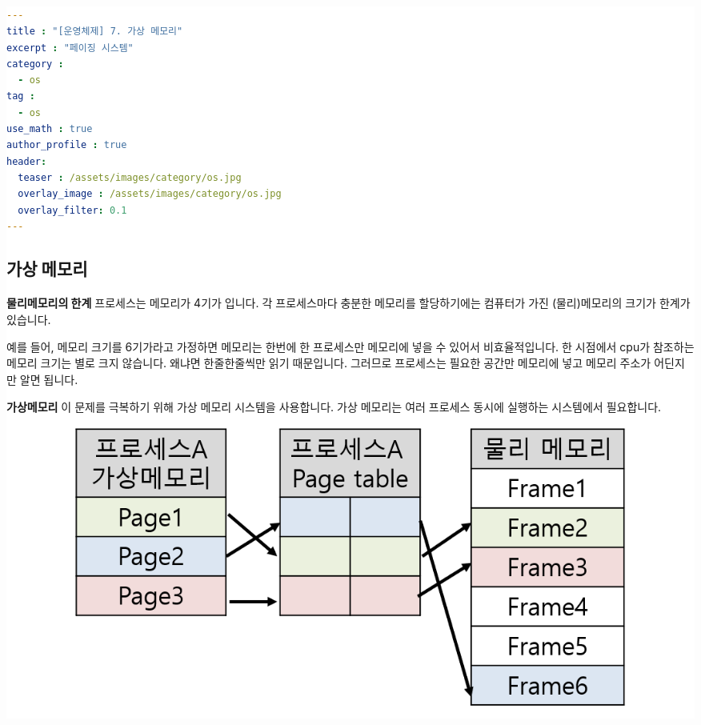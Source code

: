 ```yaml
---
title : "[운영체제] 7. 가상 메모리"
excerpt : "페이징 시스템"
category :
  - os
tag :
  - os
use_math : true
author_profile : true
header:
  teaser : /assets/images/category/os.jpg
  overlay_image : /assets/images/category/os.jpg
  overlay_filter: 0.1
---
```


## 가상 메모리

**물리메모리의 한계**
프로세스는 메모리가 4기가 입니다. 각 프로세스마다 충분한 메모리를 할당하기에는 컴퓨터가 가진 (물리)메모리의 크기가 한계가 있습니다.  

예를 들어, 메모리 크기를 6기가라고 가정하면 메모리는 한번에 한 프로세스만 메모리에 넣을 수 있어서 비효율적입니다. 한 시점에서 cpu가 참조하는 메모리 크기는 별로 크지 않습니다. 왜냐면 한줄한줄씩만 읽기 때문입니다. 그러므로 프로세스는 필요한 공간만 메모리에 넣고 메모리 주소가 어딘지만 알면 됩니다. 

**가상메모리**
이 문제를 극복하기 위해 가상 메모리 시스템을 사용합니다. 가상 메모리는 여러 프로세스 동시에 실행하는 시스템에서 필요합니다.

<center><img src="../assets/img/os/minipagingsystem.png" style="width:80%;"></center>
